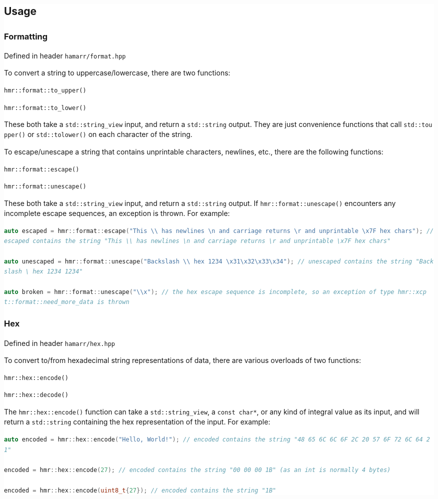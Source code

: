 
## Usage

### Formatting

Defined in header `hamarr/format.hpp`

To convert a string to uppercase/lowercase, there are two functions:

`hmr::format::to_upper()`

`hmr::format::to_lower()`

These both take a `std::string_view` input, and return a `std::string` output. They are just convenience functions that call `std::toupper()` or `std::tolower()` on each character of the string.

To escape/unescape a string that contains unprintable characters, newlines, etc., there are the following functions:

`hmr::format::escape()`

`hmr::format::unescape()`

These both take a `std::string_view` input, and return a `std::string` output. If `hmr::format::unescape()` encounters any incomplete escape sequences, an exception is thrown. For example:

```cpp
auto escaped = hmr::format::escape("This \\ has newlines \n and carriage returns \r and unprintable \x7F hex chars"); // escaped contains the string "This \\ has newlines \n and carriage returns \r and unprintable \x7F hex chars"

auto unescaped = hmr::format::unescape("Backslash \\ hex 1234 \x31\x32\x33\x34"); // unescaped contains the string "Backslash \ hex 1234 1234"

auto broken = hmr::format::unescape("\\x"); // the hex escape sequence is incomplete, so an exception of type hmr::xcpt::format::need_more_data is thrown
```


### Hex

Defined in header `hamarr/hex.hpp`

To convert to/from hexadecimal string representations of data, there are various overloads of two functions:

`hmr::hex::encode()`

`hmr::hex::decode()`

The `hmr::hex::encode()` function can take a `std::string_view`, a `const char*`, or any kind of integral value as its input, and will return a `std::string` containing the hex representation of the input. For example:

```cpp
auto encoded = hmr::hex::encode("Hello, World!"); // encoded contains the string "48 65 6C 6C 6F 2C 20 57 6F 72 6C 64 21"

encoded = hmr::hex::encode(27); // encoded contains the string "00 00 00 1B" (as an int is normally 4 bytes)

encoded = hmr::hex::encode(uint8_t{27}); // encoded contains the string "1B"
```
